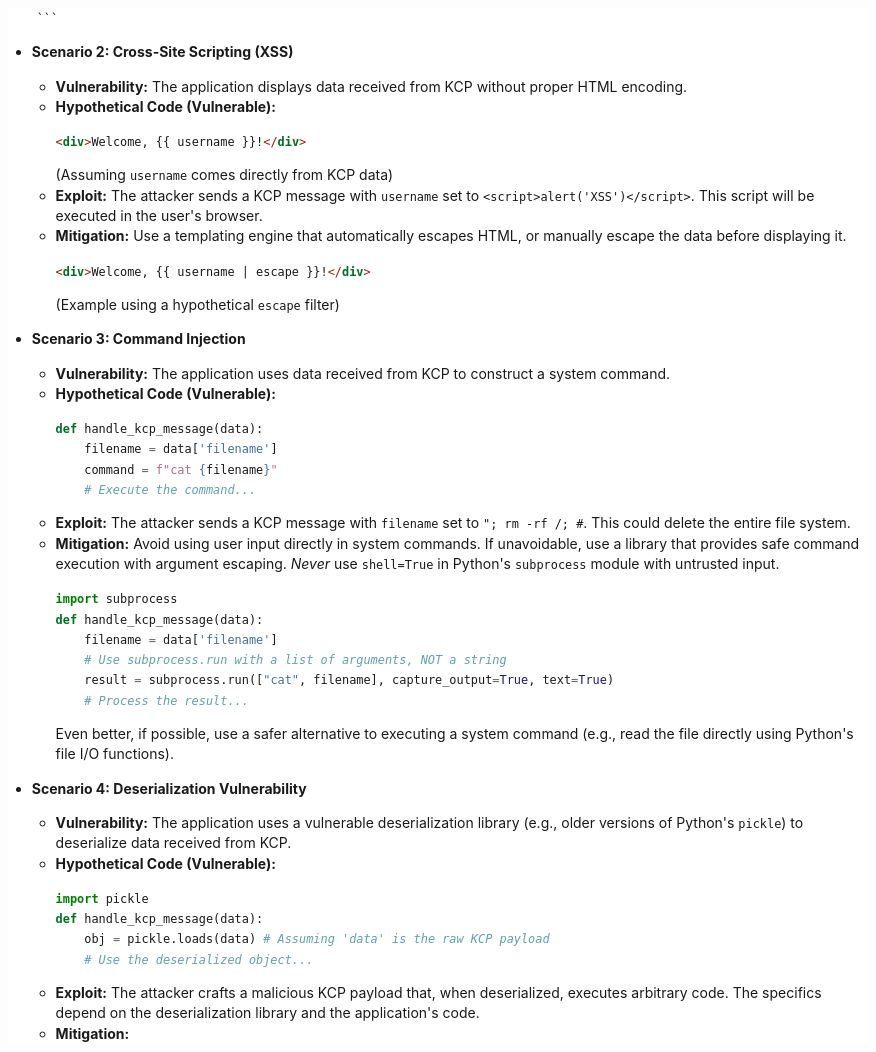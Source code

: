         ```

*   **Scenario 2: Cross-Site Scripting (XSS)**

    *   **Vulnerability:** The application displays data received from KCP without proper HTML encoding.
    *   **Hypothetical Code (Vulnerable):**
        ```html
        <div>Welcome, {{ username }}!</div>
        ```
        (Assuming `username` comes directly from KCP data)
    *   **Exploit:** The attacker sends a KCP message with `username` set to `<script>alert('XSS')</script>`.  This script will be executed in the user's browser.
    *   **Mitigation:** Use a templating engine that automatically escapes HTML, or manually escape the data before displaying it.
        ```html
        <div>Welcome, {{ username | escape }}!</div>
        ```
        (Example using a hypothetical `escape` filter)

*   **Scenario 3: Command Injection**

    *   **Vulnerability:** The application uses data received from KCP to construct a system command.
    *   **Hypothetical Code (Vulnerable):**
        ```python
        def handle_kcp_message(data):
            filename = data['filename']
            command = f"cat {filename}"
            # Execute the command...
        ```
    *   **Exploit:** The attacker sends a KCP message with `filename` set to `"; rm -rf /; #`.  This could delete the entire file system.
    *   **Mitigation:** Avoid using user input directly in system commands.  If unavoidable, use a library that provides safe command execution with argument escaping.  *Never* use `shell=True` in Python's `subprocess` module with untrusted input.
        ```python
        import subprocess
        def handle_kcp_message(data):
            filename = data['filename']
            # Use subprocess.run with a list of arguments, NOT a string
            result = subprocess.run(["cat", filename], capture_output=True, text=True)
            # Process the result...
        ```
        Even better, if possible, use a safer alternative to executing a system command (e.g., read the file directly using Python's file I/O functions).

* **Scenario 4: Deserialization Vulnerability**
    * **Vulnerability:** The application uses a vulnerable deserialization library (e.g., older versions of Python's `pickle`) to deserialize data received from KCP.
    * **Hypothetical Code (Vulnerable):**
        ```python
        import pickle
        def handle_kcp_message(data):
            obj = pickle.loads(data) # Assuming 'data' is the raw KCP payload
            # Use the deserialized object...
        ```
    * **Exploit:** The attacker crafts a malicious KCP payload that, when deserialized, executes arbitrary code.  The specifics depend on the deserialization library and the application's code.
    * **Mitigation:**